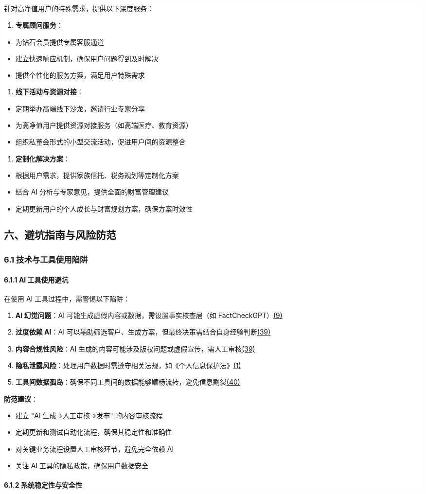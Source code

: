 针对高净值用户的特殊需求，提供以下深度服务：



1.  **专属顾问服务**：

*   为钻石会员提供专属客服通道

*   建立快速响应机制，确保用户问题得到及时解决

*   提供个性化的服务方案，满足用户特殊需求

1.  **线下活动与资源对接**：

*   定期举办高端线下沙龙，邀请行业专家分享

*   为高净值用户提供资源对接服务（如高端医疗、教育资源）

*   组织私董会形式的小型交流活动，促进用户间的资源整合

1.  **定制化解决方案**：

*   根据用户需求，提供家族信托、税务规划等定制化方案

*   结合 AI 分析与专家意见，提供全面的财富管理建议

*   定期更新用户的个人成长与财富规划方案，确保方案时效性

## 六、避坑指南与风险防范

### 6.1 技术与工具使用陷阱

#### 6.1.1 AI 工具使用避坑

在使用 AI 工具过程中，需警惕以下陷阱：



1.  **AI 幻觉问题**：AI 可能生成虚假内容或数据，需设置事实核查层（如 FactCheckGPT）[(9)](https://blog.csdn.net/zhz5214/article/details/145588981)

2.  **过度依赖 AI**：AI 可以辅助筛选客户、生成方案，但最终决策需结合自身经验判断[(39)](https://blog.csdn.net/user340/article/details/151329961)

3.  **内容合规性风险**：AI 生成的内容可能涉及版权问题或虚假宣传，需人工审核[(39)](https://blog.csdn.net/user340/article/details/151329961)

4.  **隐私泄露风险**：处理用户数据时需遵守相关法规，如《个人信息保护法》[(1)](https://m.sohu.com/a/919354658_122072451/)

5.  **工具间数据孤岛**：确保不同工具间的数据能够顺畅流转，避免信息割裂[(40)](https://juejin.cn/post/7487897959809237019)

**防范建议**：



*   建立 "AI 生成→人工审核→发布" 的内容审核流程

*   定期更新和测试自动化流程，确保其稳定性和准确性

*   对关键业务流程设置人工审核环节，避免完全依赖 AI

*   关注 AI 工具的隐私政策，确保用户数据安全

#### 6.1.2 系统稳定性与安全性
